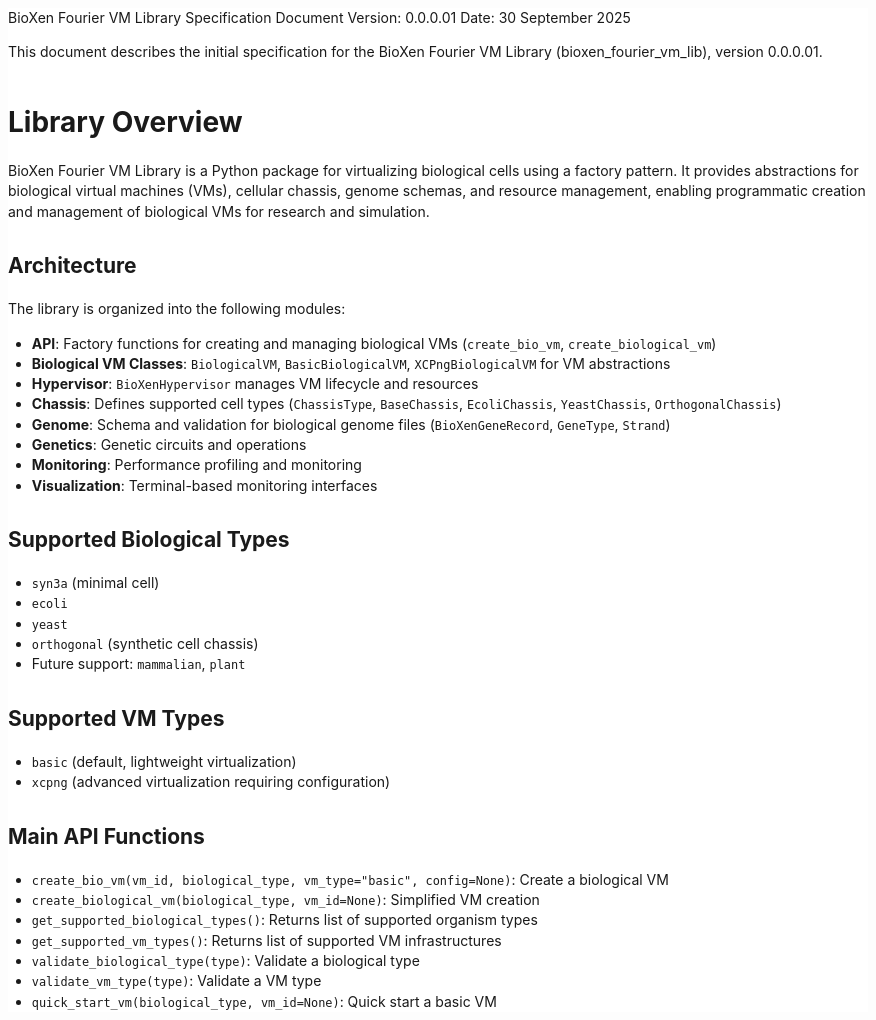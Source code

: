 BioXen Fourier VM Library Specification Document
Version: 0.0.0.01
Date: 30 September 2025

This document describes the initial specification for the BioXen Fourier VM Library (bioxen_fourier_vm_lib), version 0.0.0.01.

# Library Overview

BioXen Fourier VM Library is a Python package for virtualizing biological cells using a factory pattern. It provides abstractions for biological virtual machines (VMs), cellular chassis, genome schemas, and resource management, enabling programmatic creation and management of biological VMs for research and simulation.

## Architecture

The library is organized into the following modules:

- **API**: Factory functions for creating and managing biological VMs (`create_bio_vm`, `create_biological_vm`)
- **Biological VM Classes**: `BiologicalVM`, `BasicBiologicalVM`, `XCPngBiologicalVM` for VM abstractions
- **Hypervisor**: `BioXenHypervisor` manages VM lifecycle and resources
- **Chassis**: Defines supported cell types (`ChassisType`, `BaseChassis`, `EcoliChassis`, `YeastChassis`, `OrthogonalChassis`)
- **Genome**: Schema and validation for biological genome files (`BioXenGeneRecord`, `GeneType`, `Strand`)
- **Genetics**: Genetic circuits and operations
- **Monitoring**: Performance profiling and monitoring
- **Visualization**: Terminal-based monitoring interfaces

## Supported Biological Types

- `syn3a` (minimal cell)
- `ecoli`
- `yeast`
- `orthogonal` (synthetic cell chassis)
- Future support: `mammalian`, `plant`

## Supported VM Types

- `basic` (default, lightweight virtualization)
- `xcpng` (advanced virtualization requiring configuration)

## Main API Functions

- `create_bio_vm(vm_id, biological_type, vm_type="basic", config=None)`: Create a biological VM
- `create_biological_vm(biological_type, vm_id=None)`: Simplified VM creation
- `get_supported_biological_types()`: Returns list of supported organism types
- `get_supported_vm_types()`: Returns list of supported VM infrastructures
- `validate_biological_type(type)`: Validate a biological type
- `validate_vm_type(type)`: Validate a VM type
- `quick_start_vm(biological_type, vm_id=None)`: Quick start a basic VM
